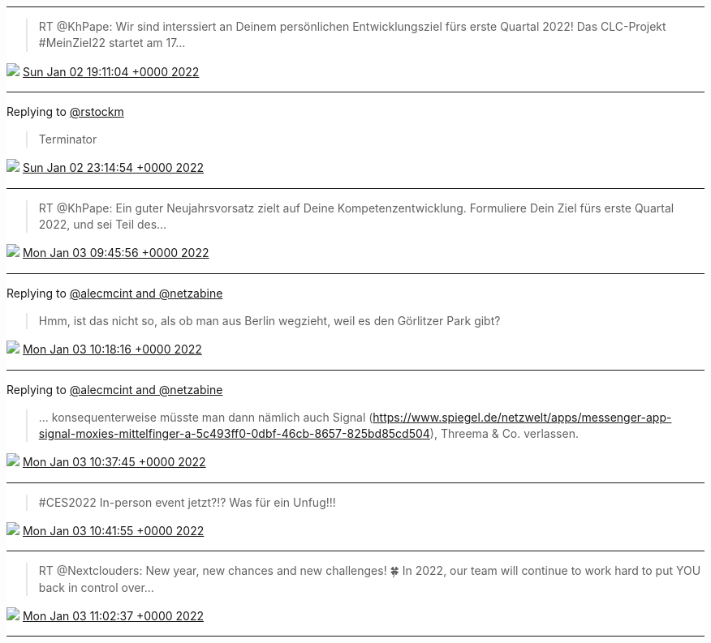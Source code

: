 ----

> RT @KhPape: Wir sind interssiert an Deinem persönlichen Entwicklungsziel fürs erste Quartal 2022! Das CLC-Projekt #MeinZiel22 startet am 17…

<img src="media/tweet.ico" width="12" /> [Sun Jan 02 19:11:04 +0000 2022](https://twitter.com/SimonDueckert/status/1477719105486602240)

----

Replying to [@rstockm](https://twitter.com/rstockm/status/1477628837940895748)

> Terminator

<img src="media/tweet.ico" width="12" /> [Sun Jan 02 23:14:54 +0000 2022](https://twitter.com/SimonDueckert/status/1477780470473580555)

----

> RT @KhPape: Ein guter Neujahrsvorsatz zielt auf Deine Kompetenzentwicklung. Formuliere Dein Ziel fürs erste Quartal 2022, und sei Teil des…

<img src="media/tweet.ico" width="12" /> [Mon Jan 03 09:45:56 +0000 2022](https://twitter.com/SimonDueckert/status/1477939275916271623)

----

Replying to [@alecmcint and @netzabine](https://twitter.com/alecmcint/status/1477945065658261508)

> Hmm, ist das nicht so, als ob man aus Berlin wegzieht, weil es den Görlitzer Park gibt?

<img src="media/tweet.ico" width="12" /> [Mon Jan 03 10:18:16 +0000 2022](https://twitter.com/SimonDueckert/status/1477947409858981889)

----

Replying to [@alecmcint and @netzabine](https://twitter.com/SimonDueckert/status/1477947409858981889)

> ... konsequenterweise müsste man dann nämlich auch Signal (https://www.spiegel.de/netzwelt/apps/messenger-app-signal-moxies-mittelfinger-a-5c493ff0-0dbf-46cb-8657-825bd85cd504), Threema &amp; Co. verlassen.

<img src="media/tweet.ico" width="12" /> [Mon Jan 03 10:37:45 +0000 2022](https://twitter.com/SimonDueckert/status/1477952314614947842)

----

> #CES2022 In-person event jetzt?!? Was für ein Unfug!!!

<img src="media/tweet.ico" width="12" /> [Mon Jan 03 10:41:55 +0000 2022](https://twitter.com/SimonDueckert/status/1477953365057454080)

----

> RT @Nextclouders: New year, new chances and new challenges! 🍀
> In 2022, our team will continue to work hard to put YOU back in control over…

<img src="media/tweet.ico" width="12" /> [Mon Jan 03 11:02:37 +0000 2022](https://twitter.com/SimonDueckert/status/1477958571451113474)

----
